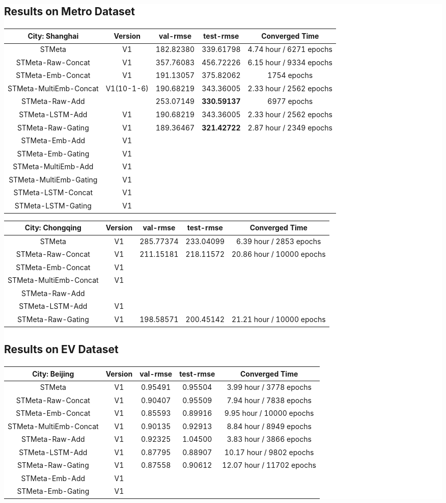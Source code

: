 

## Results on Metro Dataset

|   **City: Shanghai**   |  Version   | val-rmse  |   test-rmse   |     Converged Time      |
| :--------------------: | :--------: | :-------: | :-----------: | :---------------------: |
|         STMeta         |     V1     | 182.82380 |   339.61798   | 4.74 hour / 6271 epochs |
|     STMeta-Raw-Concat  |     V1     | 357.76083 |   456.72226   | 6.15 hour / 9334 epochs |
|   STMeta-Emb-Concat    |     V1     | 191.13057 |   375.82062   |       1754 epochs       |
| STMeta-MultiEmb-Concat | V1(10-1-6) | 190.68219 |   343.36005   | 2.33 hour / 2562 epochs |
|       STMeta-Raw-Add       |            | 253.07149 | **330.59137** |       6977 epochs       |
|    STMeta-LSTM-Add     |     V1     | 190.68219 |   343.36005   | 2.33 hour / 2562 epochs |
|     STMeta-Raw-Gating  |     V1     | 189.36467 | **321.42722** | 2.87 hour / 2349 epochs |
|     STMeta-Emb-Add     |   V1    |             |                           ||
|   STMeta-Emb-Gating    |   V1    |      |  ||
|  STMeta-MultiEmb-Add   |   V1    |             |                           ||
| STMeta-MultiEmb-Gating |   V1    |      |  ||
|   STMeta-LSTM-Concat   |   V1    |      |   ||
|   STMeta-LSTM-Gating   |   V1    |      |  ||

|  **City: Chongqing**   | Version | val-rmse  | test-rmse |      Converged Time       |
| :--------------------: | :-----: | :-------: | :-------: | :-----------------------: |
|         STMeta         |   V1    | 285.77374 | 233.04099 |  6.39 hour / 2853 epochs  |
|   STMeta-Raw-Concat    |   V1    | 211.15181 | 218.11572 | 20.86 hour / 10000 epochs |
|   STMeta-Emb-Concat    |   V1    |           |           |                           |
| STMeta-MultiEmb-Concat |   V1    |           |           |                           |
|     STMeta-Raw-Add     |         |           |           |                           |
|    STMeta-LSTM-Add     |   V1    |           |           |                           |
|   STMeta-Raw-Gating    |   V1    | 198.58571 | 200.45142 | 21.21 hour / 10000 epochs |



## Results on EV Dataset

|   **City: Beijing**    | Version | val-rmse | test-rmse |      Converged Time       |
| :--------------------: | :-----: | :------: | :-------: | :-----------------------: |
|         STMeta         |   V1    | 0.95491  |  0.95504  |  3.99 hour / 3778 epochs  |
|     STMeta-Raw-Concat  |   V1    | 0.90407  |  0.95509  |  7.94 hour / 7838 epochs  |
|   STMeta-Emb-Concat    |   V1    | 0.85593  |  0.89916  | 9.95 hour / 10000 epochs  |
| STMeta-MultiEmb-Concat |   V1    | 0.90135  |  0.92913  |  8.84 hour / 8949 epochs  |
|       STMeta-Raw-Add       |   V1    | 0.92325  |  1.04500  |  3.83 hour / 3866 epochs  |
|    STMeta-LSTM-Add     |   V1    | 0.87795  |  0.88907  | 10.17 hour / 9802 epochs  |
|     STMeta-Raw-Gating  |   V1    | 0.87558  |  0.90612  | 12.07 hour / 11702 epochs |
|     STMeta-Emb-Add     |   V1    |             |                           ||
|   STMeta-Emb-Gating    |   V1    |      |  ||